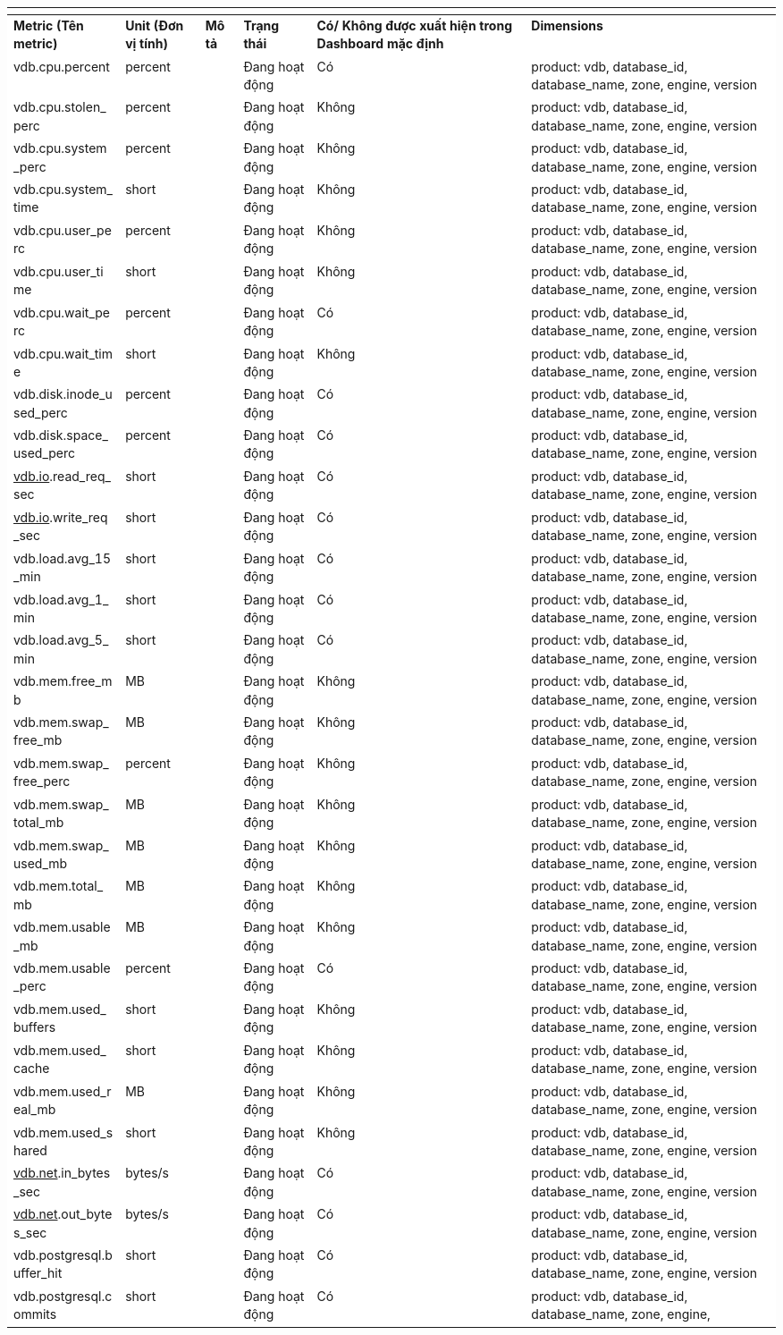 <table data-header-hidden data-full-width="true"><thead><tr><th></th><th></th><th></th><th></th><th></th><th></th></tr></thead><tbody><tr><td><strong>Metric (Tên metric)</strong></td><td><strong>Unit (Đơn vị tính)</strong></td><td><strong>Mô tả</strong> <br></td><td><strong>Trạng thái</strong> </td><td><strong>Có/ Không được xuất hiện trong Dashboard mặc định</strong></td><td><strong>Dimensions</strong><br></td></tr><tr><td>vdb.cpu.percent</td><td>percent</td><td><br></td><td>Đang hoạt động</td><td>Có</td><td>product: vdb, database_id, database_name, zone, engine, version</td></tr><tr><td>vdb.cpu.stolen_perc</td><td>percent</td><td><br></td><td>Đang hoạt động</td><td>Không</td><td>product: vdb, database_id, database_name, zone, engine, version</td></tr><tr><td>vdb.cpu.system_perc</td><td>percent</td><td><br></td><td>Đang hoạt động</td><td>Không</td><td>product: vdb, database_id, database_name, zone, engine, version</td></tr><tr><td>vdb.cpu.system_time</td><td>short</td><td><br></td><td>Đang hoạt động</td><td>Không</td><td>product: vdb, database_id, database_name, zone, engine, version</td></tr><tr><td>vdb.cpu.user_perc</td><td>percent</td><td><br></td><td>Đang hoạt động</td><td>Không</td><td>product: vdb, database_id, database_name, zone, engine, version</td></tr><tr><td>vdb.cpu.user_time</td><td>short</td><td><br></td><td>Đang hoạt động</td><td>Không</td><td>product: vdb, database_id, database_name, zone, engine, version</td></tr><tr><td>vdb.cpu.wait_perc</td><td>percent</td><td><br></td><td>Đang hoạt động</td><td>Có</td><td>product: vdb, database_id, database_name, zone, engine, version</td></tr><tr><td>vdb.cpu.wait_time</td><td>short</td><td><br></td><td>Đang hoạt động</td><td>Không</td><td>product: vdb, database_id, database_name, zone, engine, version</td></tr><tr><td>vdb.disk.inode_used_perc</td><td>percent</td><td><br></td><td>Đang hoạt động</td><td>Có</td><td>product: vdb, database_id, database_name, zone, engine, version</td></tr><tr><td>vdb.disk.space_used_perc</td><td>percent</td><td><br></td><td>Đang hoạt động</td><td>Có</td><td>product: vdb, database_id, database_name, zone, engine, version</td></tr><tr><td><a href="http://vdb.io">vdb.io</a>.read_req_sec</td><td>short</td><td><br></td><td>Đang hoạt động</td><td>Có</td><td>product: vdb, database_id, database_name, zone, engine, version</td></tr><tr><td><a href="http://vdb.io">vdb.io</a>.write_req_sec</td><td>short</td><td><br></td><td>Đang hoạt động</td><td>Có</td><td>product: vdb, database_id, database_name, zone, engine, version</td></tr><tr><td>vdb.load.avg_15_min</td><td>short</td><td><br></td><td>Đang hoạt động</td><td>Có</td><td>product: vdb, database_id, database_name, zone, engine, version</td></tr><tr><td>vdb.load.avg_1_min</td><td>short</td><td><br></td><td>Đang hoạt động</td><td>Có</td><td>product: vdb, database_id, database_name, zone, engine, version</td></tr><tr><td>vdb.load.avg_5_min</td><td>short</td><td><br></td><td>Đang hoạt động</td><td>Có</td><td>product: vdb, database_id, database_name, zone, engine, version</td></tr><tr><td>vdb.mem.free_mb</td><td>MB</td><td><br></td><td>Đang hoạt động</td><td>Không</td><td>product: vdb, database_id, database_name, zone, engine, version</td></tr><tr><td>vdb.mem.swap_free_mb</td><td>MB</td><td><br></td><td>Đang hoạt động</td><td>Không</td><td>product: vdb, database_id, database_name, zone, engine, version</td></tr><tr><td>vdb.mem.swap_free_perc</td><td>percent</td><td><br></td><td>Đang hoạt động</td><td>Không</td><td>product: vdb, database_id, database_name, zone, engine, version</td></tr><tr><td>vdb.mem.swap_total_mb</td><td>MB</td><td><br></td><td>Đang hoạt động</td><td>Không</td><td>product: vdb, database_id, database_name, zone, engine, version</td></tr><tr><td>vdb.mem.swap_used_mb</td><td>MB</td><td><br></td><td>Đang hoạt động</td><td>Không</td><td>product: vdb, database_id, database_name, zone, engine, version</td></tr><tr><td>vdb.mem.total_mb</td><td>MB</td><td><br></td><td>Đang hoạt động</td><td>Không</td><td>product: vdb, database_id, database_name, zone, engine, version</td></tr><tr><td>vdb.mem.usable_mb</td><td>MB</td><td><br></td><td>Đang hoạt động</td><td>Không</td><td>product: vdb, database_id, database_name, zone, engine, version</td></tr><tr><td>vdb.mem.usable_perc</td><td>percent</td><td><br></td><td>Đang hoạt động</td><td>Có</td><td>product: vdb, database_id, database_name, zone, engine, version</td></tr><tr><td>vdb.mem.used_buffers</td><td>short</td><td><br></td><td>Đang hoạt động</td><td>Không</td><td>product: vdb, database_id, database_name, zone, engine, version</td></tr><tr><td>vdb.mem.used_cache</td><td>short</td><td><br></td><td>Đang hoạt động</td><td>Không</td><td>product: vdb, database_id, database_name, zone, engine, version</td></tr><tr><td>vdb.mem.used_real_mb</td><td>MB</td><td><br></td><td>Đang hoạt động</td><td>Không</td><td>product: vdb, database_id, database_name, zone, engine, version</td></tr><tr><td>vdb.mem.used_shared</td><td>short</td><td><br></td><td>Đang hoạt động</td><td>Không</td><td>product: vdb, database_id, database_name, zone, engine, version</td></tr><tr><td><a href="http://vdb.net">vdb.net</a>.in_bytes_sec</td><td>bytes/s</td><td><br></td><td>Đang hoạt động</td><td>Có</td><td>product: vdb, database_id, database_name, zone, engine, version</td></tr><tr><td><a href="http://vdb.net">vdb.net</a>.out_bytes_sec</td><td>bytes/s</td><td><br></td><td>Đang hoạt động</td><td>Có</td><td>product: vdb, database_id, database_name, zone, engine, version</td></tr><tr><td>vdb.postgresql.buffer_hit</td><td>short</td><td><br></td><td>Đang hoạt động</td><td>Có</td><td>product: vdb, database_id, database_name, zone, engine, version</td></tr><tr><td>vdb.postgresql.commits</td><td>short</td><td><br></td><td>Đang hoạt động</td><td>Có</td><td>product: vdb, database_id, database_name, zone, engine,